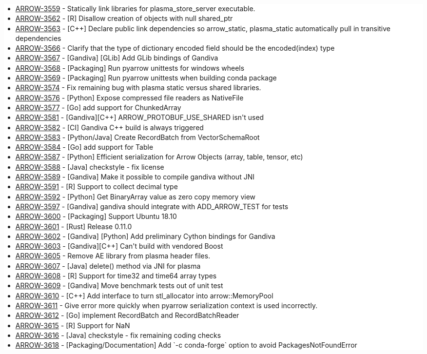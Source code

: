* [ARROW-3559](https://issues.apache.org/jira/browse/ARROW-3559) - Statically link libraries for plasma\_store\_server executable.
* [ARROW-3562](https://issues.apache.org/jira/browse/ARROW-3562) - [R] Disallow creation of objects with null shared\_ptr<T>
* [ARROW-3563](https://issues.apache.org/jira/browse/ARROW-3563) - [C++] Declare public link dependencies so arrow\_static, plasma\_static automatically pull in transitive dependencies
* [ARROW-3566](https://issues.apache.org/jira/browse/ARROW-3566) - Clarify that the type of dictionary encoded field should be the encoded(index) type
* [ARROW-3567](https://issues.apache.org/jira/browse/ARROW-3567) - [Gandiva] [GLib] Add GLib bindings of Gandiva
* [ARROW-3568](https://issues.apache.org/jira/browse/ARROW-3568) - [Packaging] Run pyarrow unittests for windows wheels
* [ARROW-3569](https://issues.apache.org/jira/browse/ARROW-3569) - [Packaging] Run pyarrow unittests when building conda package
* [ARROW-3574](https://issues.apache.org/jira/browse/ARROW-3574) - Fix remaining bug with plasma static versus shared libraries.
* [ARROW-3576](https://issues.apache.org/jira/browse/ARROW-3576) - [Python] Expose compressed file readers as NativeFile
* [ARROW-3577](https://issues.apache.org/jira/browse/ARROW-3577) - [Go] add support for ChunkedArray
* [ARROW-3581](https://issues.apache.org/jira/browse/ARROW-3581) - [Gandiva][C++] ARROW\_PROTOBUF\_USE\_SHARED isn't used
* [ARROW-3582](https://issues.apache.org/jira/browse/ARROW-3582) - [CI] Gandiva C++ build is always triggered
* [ARROW-3583](https://issues.apache.org/jira/browse/ARROW-3583) - [Python/Java] Create RecordBatch from VectorSchemaRoot
* [ARROW-3584](https://issues.apache.org/jira/browse/ARROW-3584) - [Go] add support for Table
* [ARROW-3587](https://issues.apache.org/jira/browse/ARROW-3587) - [Python] Efficient serialization for Arrow Objects (array, table, tensor, etc)
* [ARROW-3588](https://issues.apache.org/jira/browse/ARROW-3588) - [Java] checkstyle - fix license
* [ARROW-3589](https://issues.apache.org/jira/browse/ARROW-3589) - [Gandiva] Make it possible to compile gandiva without JNI
* [ARROW-3591](https://issues.apache.org/jira/browse/ARROW-3591) - [R] Support to collect decimal type
* [ARROW-3592](https://issues.apache.org/jira/browse/ARROW-3592) - [Python] Get BinaryArray value as zero copy memory view
* [ARROW-3597](https://issues.apache.org/jira/browse/ARROW-3597) - [Gandiva] gandiva should integrate with ADD\_ARROW\_TEST for tests
* [ARROW-3600](https://issues.apache.org/jira/browse/ARROW-3600) - [Packaging] Support Ubuntu 18.10
* [ARROW-3601](https://issues.apache.org/jira/browse/ARROW-3601) - [Rust] Release 0.11.0
* [ARROW-3602](https://issues.apache.org/jira/browse/ARROW-3602) - [Gandiva] [Python] Add preliminary Cython bindings for Gandiva
* [ARROW-3603](https://issues.apache.org/jira/browse/ARROW-3603) - [Gandiva][C++] Can't build with vendored Boost
* [ARROW-3605](https://issues.apache.org/jira/browse/ARROW-3605) - Remove AE library from plasma header files.
* [ARROW-3607](https://issues.apache.org/jira/browse/ARROW-3607) - [Java] delete() method via JNI for plasma
* [ARROW-3608](https://issues.apache.org/jira/browse/ARROW-3608) - [R] Support for time32 and time64 array types
* [ARROW-3609](https://issues.apache.org/jira/browse/ARROW-3609) - [Gandiva] Move benchmark tests out of unit test
* [ARROW-3610](https://issues.apache.org/jira/browse/ARROW-3610) - [C++] Add interface to turn stl\_allocator into arrow::MemoryPool
* [ARROW-3611](https://issues.apache.org/jira/browse/ARROW-3611) - Give error more quickly when pyarrow serialization context is used incorrectly.
* [ARROW-3612](https://issues.apache.org/jira/browse/ARROW-3612) - [Go] implement RecordBatch and RecordBatchReader
* [ARROW-3615](https://issues.apache.org/jira/browse/ARROW-3615) - [R] Support for NaN
* [ARROW-3616](https://issues.apache.org/jira/browse/ARROW-3616) - [Java] checkstyle - fix remaining coding checks
* [ARROW-3618](https://issues.apache.org/jira/browse/ARROW-3618) - [Packaging/Documentation] Add \`-c conda-forge\` option to avoid PackagesNotFoundError

[1]: https://www.apache.org/dyn/closer.cgi/arrow/arrow-0.12.0/
[2]: https://www.apache.org/dyn/closer.cgi/arrow/arrow-0.12.0/binaries
[3]: https://github.com/apache/arrow/releases/tag/apache-arrow-0.12.0